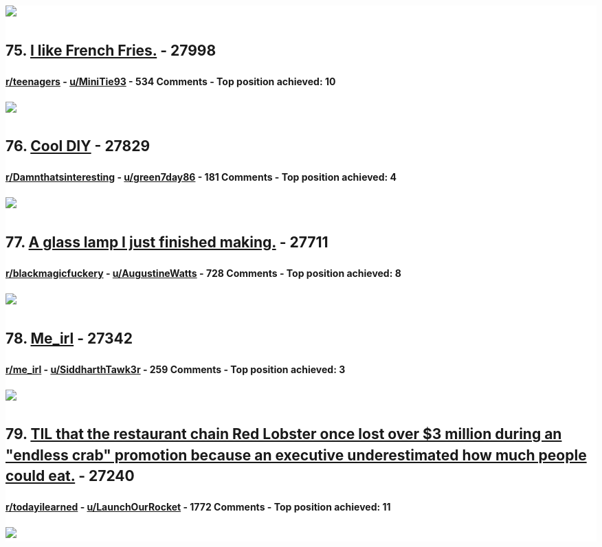 <a href="https://v.redd.it/spkghke240931"><img src="https://b.thumbs.redditmedia.com/dbyrumjx6HQBbBmptG69y0OZZ1HUvxuem9jlTuACYuk.jpg"></img></a>

## 75. [I like French Fries.](http://reddit.com/r/teenagers/comments/cancoe/i_like_french_fries/) - 27998
#### [r/teenagers](http://reddit.com/r/teenagers) - [u/MiniTie93](http://reddit.com/u/MiniTie93) - 534 Comments - Top position achieved: 10

<a href="https://i.redd.it/j91ji9aux3931.jpg"><img src="https://b.thumbs.redditmedia.com/017LFCVSAQjMwZgqfovdG_JVmq99hOLUBxMoAHy6O5o.jpg"></img></a>

## 76. [Cool DIY](http://reddit.com/r/Damnthatsinteresting/comments/casquc/cool_diy/) - 27829
#### [r/Damnthatsinteresting](http://reddit.com/r/Damnthatsinteresting) - [u/green7day86](http://reddit.com/u/green7day86) - 181 Comments - Top position achieved: 4

<a href="https://i.imgur.com/5roZkhB.gifv"><img src="https://b.thumbs.redditmedia.com/wt9TQKsyKJfWLdaOoIRccoYZymQINT_HxgaLko-jPos.jpg"></img></a>

## 77. [A glass lamp I just finished making.](http://reddit.com/r/blackmagicfuckery/comments/caq792/a_glass_lamp_i_just_finished_making/) - 27711
#### [r/blackmagicfuckery](http://reddit.com/r/blackmagicfuckery) - [u/AugustineWatts](http://reddit.com/u/AugustineWatts) - 728 Comments - Top position achieved: 8

<a href="https://v.redd.it/ptbnag5fz4931"><img src="https://b.thumbs.redditmedia.com/sfqvYPHnOvD34933zz8VidPgZT2kGyjmL_p1XEqeQvc.jpg"></img></a>

## 78. [Me_irl](http://reddit.com/r/me_irl/comments/cahdpa/me_irl/) - 27342
#### [r/me_irl](http://reddit.com/r/me_irl) - [u/SiddharthTawk3r](http://reddit.com/u/SiddharthTawk3r) - 259 Comments - Top position achieved: 3

<a href="https://i.redd.it/5uycex34v0931.jpg"><img src="https://b.thumbs.redditmedia.com/tJxw7VH8GFuG_PXVyeV7CarG0xPIAIGje9AkD-DXoZE.jpg"></img></a>

## 79. [TIL that the restaurant chain Red Lobster once lost over $3 million during an "endless crab" promotion because an executive underestimated how much people could eat.](http://reddit.com/r/todayilearned/comments/camvh4/til_that_the_restaurant_chain_red_lobster_once/) - 27240
#### [r/todayilearned](http://reddit.com/r/todayilearned) - [u/LaunchOurRocket](http://reddit.com/u/LaunchOurRocket) - 1772 Comments - Top position achieved: 11

<a href="https://nypost.com/2003/09/26/endless-crab-pigout-is-end-for-red-lobster-boss/"><img src="https://b.thumbs.redditmedia.com/apfW1LjB1uFm7lqf4C5aLHcOof1wV_ULNH2jHJ6gcsI.jpg"></img></a>
